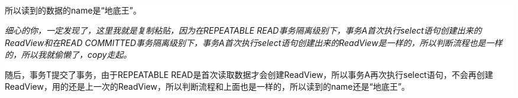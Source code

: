所以读到的数据的name是“地底王”。

_细心的你，一定发现了，这里我就是复制粘贴，因为在REPEATABLE READ事务隔离级别下，事务A首次执行select语句创建出来的ReadView和在READ COMMITTED事务隔离级别下，事务A首次执行select语句创建出来的ReadView是一样的，所以判断流程也是一样的，所以我就偷懒了，copy走起。_

随后，事务T提交了事务，由于REPEATABLE READ是首次读取数据才会创建ReadView，所以事务A再次执行select语句，不会再创建ReadView，用的还是上一次的ReadView，所以判断流程和上面也是一样的，所以读到的name还是“地底王”。

